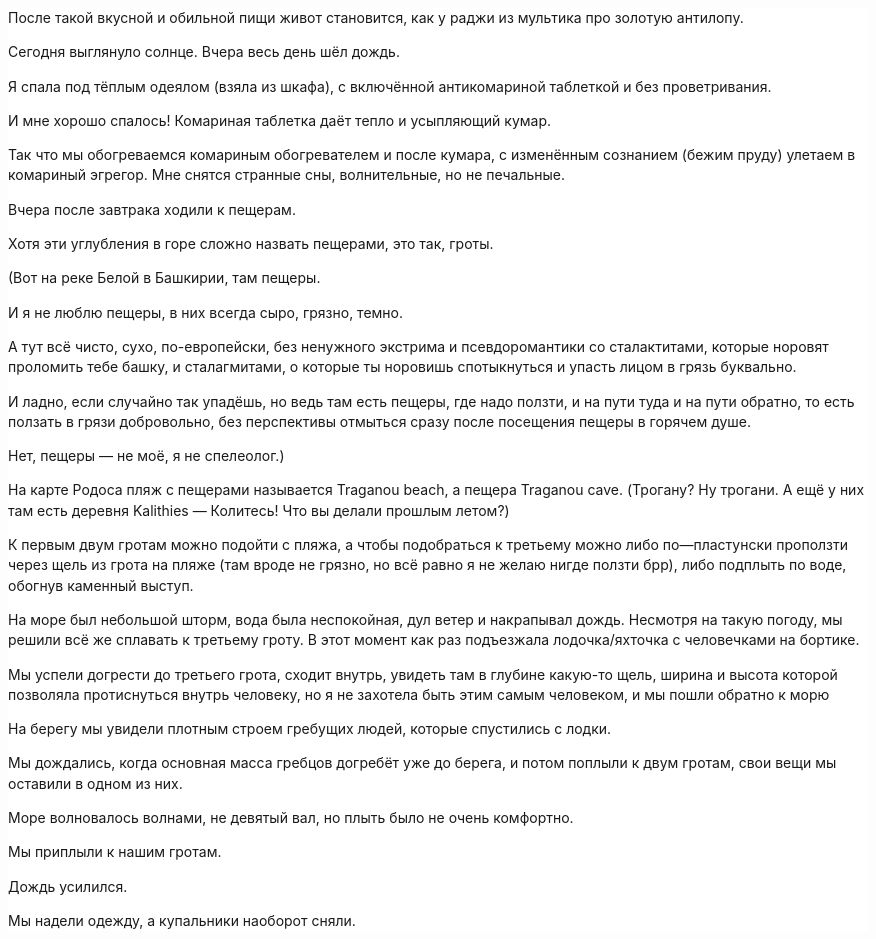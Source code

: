 После такой вкусной и обильной пищи живот становится, как у раджи из мультика про золотую антилопу.


Сегодня выглянуло солнце. Вчера весь день шёл дождь.

Я спала под тёплым одеялом (взяла из шкафа), с включённой антикомариной таблеткой и без проветривания.

И мне хорошо спалось! Комариная таблетка даёт тепло и усыпляющий кумар.

Так что мы обогреваемся комариным обогревателем и после кумара, с изменённым сознанием (бежим пруду) улетаем в комариный эгрегор. Мне снятся странные сны, волнительные, но не печальные.


Вчера после завтрака ходили к пещерам.

Хотя эти углубления в горе сложно назвать пещерами, это так, гроты.


(Вот на реке Белой в Башкирии, там пещеры.

И я не люблю пещеры, в них всегда сыро, грязно, темно.

А тут всё чисто, сухо, по-европейски, без ненужного экстрима и псевдоромантики со сталактитами, которые норовят проломить тебе башку, и сталагмитами, о которые ты норовишь спотыкнуться и упасть лицом в грязь буквально.

И ладно, если случайно так упадёшь, но ведь там есть пещеры, где надо ползти, и на пути туда и на пути обратно, то есть ползать в грязи добровольно, без перспективы отмыться сразу после посещения пещеры в горячем душе.

Нет, пещеры — не моё, я не спелеолог.)


На карте Родоса пляж с пещерами называется Traganou beach, а пещера Traganou cave. (Трогану? Ну трогани. А ещё у них там есть деревня Kalithies — Колитесь! Что вы делали прошлым летом?)


К первым двум гротам можно подойти с пляжа, а чтобы подобраться к третьему можно либо по—пластунски проползти через щель из грота на пляже (там вроде не грязно, но всё равно я не желаю нигде ползти брр), либо подплыть по воде, обогнув каменный выступ.


На море был небольшой шторм, вода была неспокойная, дул ветер и накрапывал дождь. Несмотря на такую погоду, мы решили всё же сплавать к третьему гроту. В этот момент как раз подъезжала лодочка/яхточка с человечками на бортике.

Мы успели догрести до третьего грота, сходит внутрь, увидеть там в глубине какую-то щель, ширина и высота которой позволяла протиснуться внутрь человеку, но я не захотела быть этим самым человеком, и мы пошли обратно к морю


На берегу мы увидели плотным строем гребущих людей, которые спустились с лодки.

Мы дождались, когда основная масса гребцов догребёт уже до берега, и потом поплыли к двум гротам, свои вещи мы оставили в одном из них.

Море волновалось волнами, не девятый вал, но плыть было не очень комфортно.

Мы приплыли к нашим гротам.

Дождь усилился.

Мы надели одежду, а купальники наоборот сняли.
